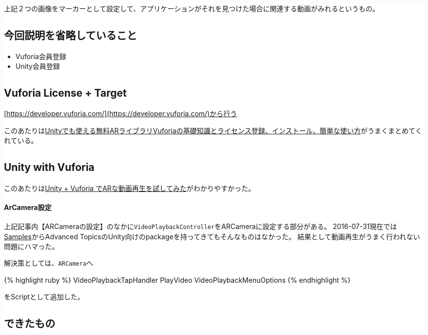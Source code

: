 上記２つの画像をマーカーとして設定して、アプリケーションがそれを見つけた場合に関連する動画がみれるというもの。

## 今回説明を省略していること
- Vuforia会員登録
- Unity会員登録

## Vuforia License + Target

[https://developer.vuforia.com/](https://developer.vuforia.com/)から行う

このあたりは[Unityでも使える無料ARライブラリVuforiaの基礎知識とライセンス登録、インストール、簡単な使い方](http://www.atmarkit.co.jp/ait/articles/1508/24/news025_2.html)がうまくまとめてくれている。

## Unity with Vuforia

このあたりは[Unity + Vuforia でARな動画再生を試してみた](http://qiita.com/JunSuzukiJapan/items/f6ed23bb519d01fdaaa3)がわかりやすかった。

#### ArCamera設定

上記記事内【ARCameraの設定】のなかに`VideoPlaybackController`をARCameraに設定する部分がある。
2016-07-31現在では[Samples](https://developer.vuforia.com/downloads/samples)からAdvanced TopicsのUnity向けのpackageを持ってきてもそんなものはなかった。
結果として動画再生がうまく行われない問題にハマった。

解決策としては、`ARCamera`へ

{% highlight ruby %}
VideoPlaybackTapHandler
PlayVideo
VideoPlaybackMenuOptions
{% endhighlight %}


をScriptとして追加した。

## できたもの

